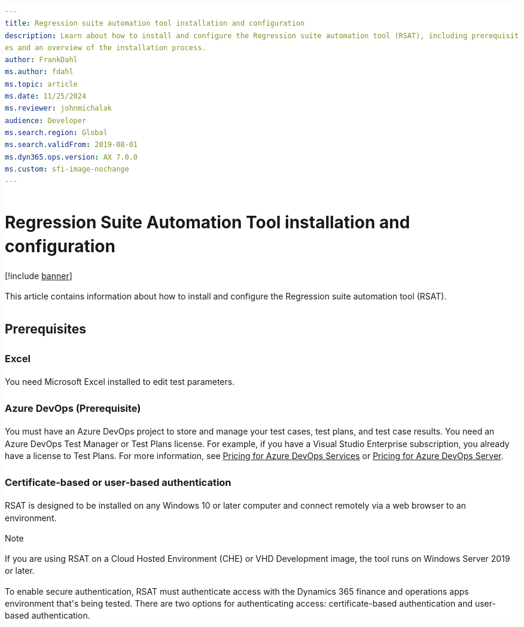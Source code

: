 ```yaml
---
title: Regression suite automation tool installation and configuration
description: Learn about how to install and configure the Regression suite automation tool (RSAT), including prerequisites and an overview of the installation process.
author: FrankDahl
ms.author: fdahl
ms.topic: article
ms.date: 11/25/2024
ms.reviewer: johnmichalak
audience: Developer
ms.search.region: Global
ms.search.validFrom: 2019-08-01
ms.dyn365.ops.version: AX 7.0.0
ms.custom: sfi-image-nochange
---
```


# Regression Suite Automation Tool installation and configuration

[!include [banner](../../includes/banner.md)]

This article contains information about how to install and configure the Regression suite automation tool (RSAT).

## Prerequisites

### Excel

You need Microsoft Excel installed to edit test parameters.

### Azure DevOps (Prerequisite)

You must have an Azure DevOps project to store and manage your test cases, test plans, and test case results. You need an Azure DevOps Test Manager or Test Plans license. For example, if you have a Visual Studio Enterprise subscription, you already have a license to Test Plans. For more information, see [Pricing for Azure DevOps Services](https://azure.microsoft.com/pricing/details/devops/azure-devops-services/) or [Pricing for Azure DevOps Server](https://azure.microsoft.com/pricing/details/devops/server/).

### Certificate-based or user-based authentication

RSAT is designed to be installed on any Windows 10 or later computer and connect remotely via a web browser to an environment.

> [!NOTE]
> If you are using RSAT on a Cloud Hosted Environment (CHE) or VHD Development image, the tool runs on Windows Server 2019 or later.

To enable secure authentication, RSAT must authenticate access with the Dynamics 365 finance and operations apps environment that's being tested. There are two options for authenticating access: certificate-based authentication and user-based authentication.
